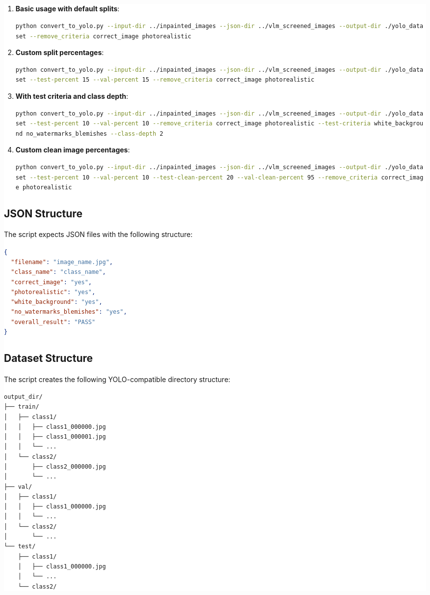 1. **Basic usage with default splits**:
   ```bash
   python convert_to_yolo.py --input-dir ../inpainted_images --json-dir ../vlm_screened_images --output-dir ./yolo_dataset --remove_criteria correct_image photorealistic
   ```

2. **Custom split percentages**:
   ```bash
   python convert_to_yolo.py --input-dir ../inpainted_images --json-dir ../vlm_screened_images --output-dir ./yolo_dataset --test-percent 15 --val-percent 15 --remove_criteria correct_image photorealistic
   ```

3. **With test criteria and class depth**:
   ```bash
   python convert_to_yolo.py --input-dir ../inpainted_images --json-dir ../vlm_screened_images --output-dir ./yolo_dataset --test-percent 10 --val-percent 10 --remove_criteria correct_image photorealistic --test-criteria white_background no_watermarks_blemishes --class-depth 2
   ```

4. **Custom clean image percentages**:
   ```bash
   python convert_to_yolo.py --input-dir ../inpainted_images --json-dir ../vlm_screened_images --output-dir ./yolo_dataset --test-percent 10 --val-percent 10 --test-clean-percent 20 --val-clean-percent 95 --remove_criteria correct_image photorealistic
   ```

## JSON Structure

The script expects JSON files with the following structure:

```json
{
  "filename": "image_name.jpg",
  "class_name": "class_name",
  "correct_image": "yes",
  "photorealistic": "yes",
  "white_background": "yes",
  "no_watermarks_blemishes": "yes",
  "overall_result": "PASS"
}
```

## Dataset Structure

The script creates the following YOLO-compatible directory structure:

```
output_dir/
├── train/
│   ├── class1/
│   │   ├── class1_000000.jpg
│   │   ├── class1_000001.jpg
│   │   └── ...
│   └── class2/
│       ├── class2_000000.jpg
│       └── ...
├── val/
│   ├── class1/
│   │   ├── class1_000000.jpg
│   │   └── ...
│   └── class2/
│       └── ...
└── test/
    ├── class1/
    │   ├── class1_000000.jpg
    │   └── ...
    └── class2/
```